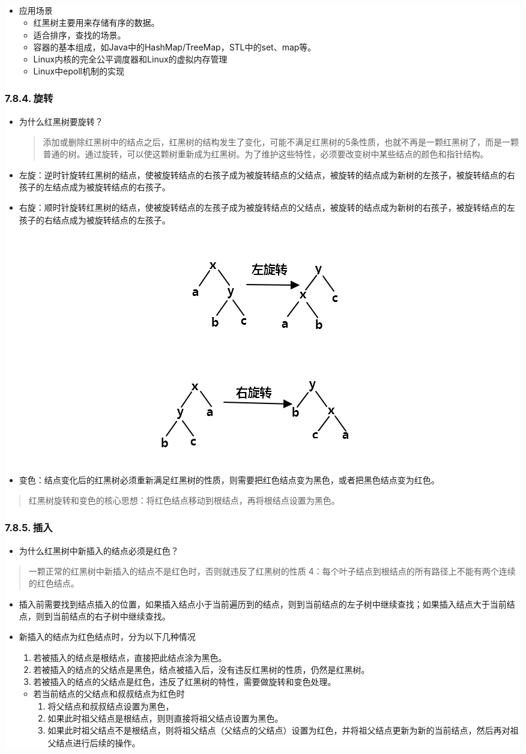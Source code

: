- 应用场景
  - 红黑树主要用来存储有序的数据。
  - 适合排序，查找的场景。
  - 容器的基本组成，如Java中的HashMap/TreeMap，STL中的set、map等。
  - Linux内核的完全公平调度器和Linux的虚拟内存管理
  - Linux中epoll机制的实现


### 7.8.4. 旋转
- 为什么红黑树要旋转？
  > 添加或删除红黑树中的结点之后，红黑树的结构发生了变化，可能不满足红黑树的5条性质，也就不再是一颗红黑树了，而是一颗普通的树。通过旋转，可以使这颗树重新成为红黑树。为了维护这些特性，必须要改变树中某些结点的颜色和指针结构。

- 左旋：逆时针旋转红黑树的结点，使被旋转结点的右孩子成为被旋转结点的父结点，被旋转的结点成为新树的左孩子，被旋转结点的右孩子的左结点成为被旋转结点的右孩子。
- 右旋：顺时针旋转红黑树的结点，使被旋转结点的左孩子成为被旋转结点的父结点，被旋转的结点成为新树的右孩子，被旋转结点的左孩子的右结点成为被旋转结点的左孩子。
<p align="center"><img src="./figures/红黑树旋转.png"></p>

- 变色：结点变化后的红黑树必须重新满足红黑树的性质，则需要把红色结点变为黑色，或者把黑色结点变为红色。

> 红黑树旋转和变色的核心思想：将红色结点移动到根结点，再将根结点设置为黑色。


### 7.8.5. 插入
- 为什么红黑树中新插入的结点必须是红色？
> 一颗正常的红黑树中新插入的结点不是红色时，否则就违反了红黑树的性质 4：每个叶子结点到根结点的所有路径上不能有两个连续的红色结点。
- 插入前需要找到结点插入的位置，如果插入结点小于当前遍历到的结点，则到当前结点的左子树中继续查找；如果插入结点大于当前结点，则到当前结点的右子树中继续查找。

- 新插入的结点为红色结点时，分为以下几种情况
  1. 若被插入的结点是根结点，直接把此结点涂为黑色。
  2. 若被插入的结点的父结点是黑色，结点被插入后，没有违反红黑树的性质，仍然是红黑树。
  3. 若被插入的结点的父结点是红色，违反了红黑树的特性，需要做旋转和变色处理。
    - 若当前结点的父结点和叔叔结点为红色时
      1. 将父结点和叔叔结点设置为黑色，     
      2. 如果此时祖父结点是根结点，则则直接将祖父结点设置为黑色。
      3. 如果此时祖父结点不是根结点，则将祖父结点（父结点的父结点）设置为红色，并将祖父结点更新为新的当前结点，然后再对祖父结点进行后续的操作。     